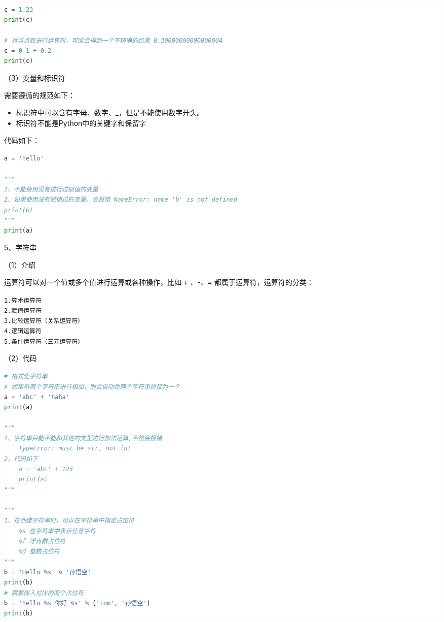 ```python
c = 1.23
print(c)

# 对浮点数进行运算时，可能会得到一个不精确的结果 0.30000000000000004
c = 0.1 + 0.2
print(c)
```

（3）变量和标识符

需要遵循的规范如下：

+ 标识符中可以含有字母、数字、_，但是不能使用数字开头。
+ 标识符不能是Python中的关键字和保留字

代码如下：

```python
a = 'hello'

"""
1、不能使用没有进行过赋值的变量
2、如果使用没有赋值过的变量，会报错 NameError: name 'b' is not defined
print(b)
"""
print(a)
```

5、字符串

（1）介绍

运算符可以对一个值或多个值进行运算或各种操作，比如 + 、-、= 都属于运算符，运算符的分类：

```
1.算术运算符
2.赋值运算符
3.比较运算符（关系运算符）
4.逻辑运算符
5.条件运算符（三元运算符）    
```

（2）代码

```python
# 格式化字符串
# 如果将两个字符串进行相加，则会自动将两个字符串拼接为一个
a = 'abc' + 'haha'
print(a)

"""
1、字符串只能不能和其他的类型进行加法运算,不然会报错
    TypeError: must be str, not int
2、代码如下
    a = 'abc' + 123
    print(a)
"""

"""
1、在创建字符串时，可以在字符串中指定占位符
    %s 在字符串中表示任意字符
    %f 浮点数占位符
    %d 整数占位符
"""
b = 'Hello %s' % '孙悟空'
print(b)
# 需要传入对应的两个占位符
b = 'hello %s 你好 %s' % ('tom', '孙悟空')
print(b)
```